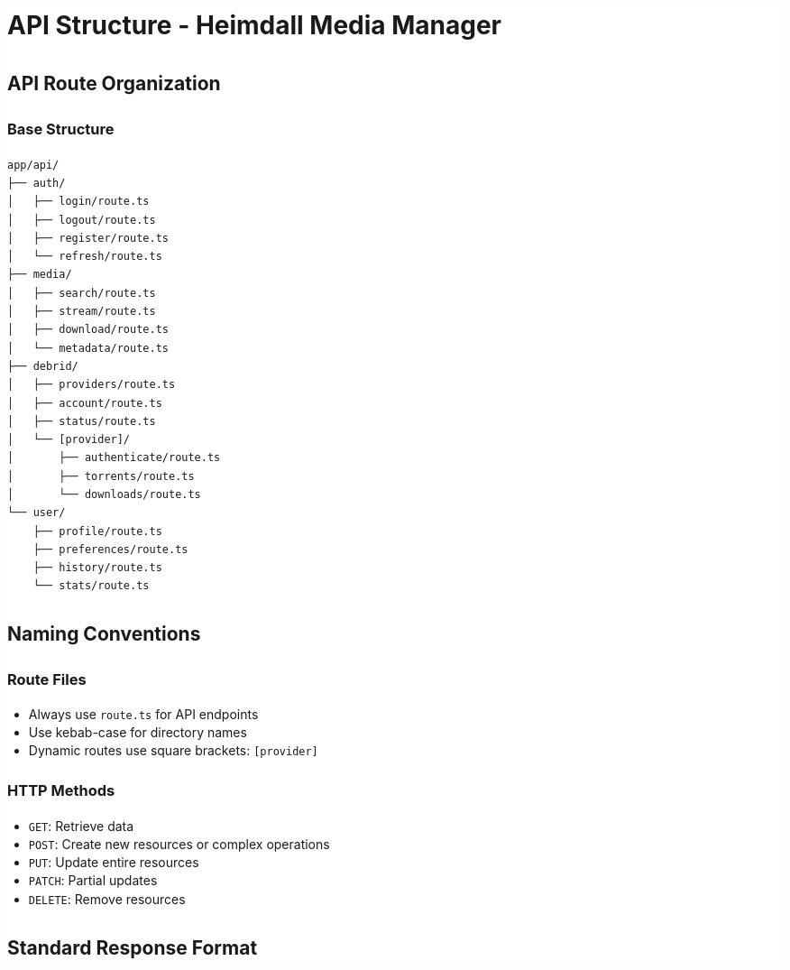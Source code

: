 # API Structure - Heimdall Media Manager

## API Route Organization

### Base Structure
```
app/api/
├── auth/
│   ├── login/route.ts
│   ├── logout/route.ts
│   ├── register/route.ts
│   └── refresh/route.ts
├── media/
│   ├── search/route.ts
│   ├── stream/route.ts
│   ├── download/route.ts
│   └── metadata/route.ts
├── debrid/
│   ├── providers/route.ts
│   ├── account/route.ts
│   ├── status/route.ts
│   └── [provider]/
│       ├── authenticate/route.ts
│       ├── torrents/route.ts
│       └── downloads/route.ts
└── user/
    ├── profile/route.ts
    ├── preferences/route.ts
    ├── history/route.ts
    └── stats/route.ts
```

## Naming Conventions

### Route Files
- Always use `route.ts` for API endpoints
- Use kebab-case for directory names
- Dynamic routes use square brackets: `[provider]`

### HTTP Methods
- `GET`: Retrieve data
- `POST`: Create new resources or complex operations
- `PUT`: Update entire resources
- `PATCH`: Partial updates
- `DELETE`: Remove resources

## Standard Response Format
